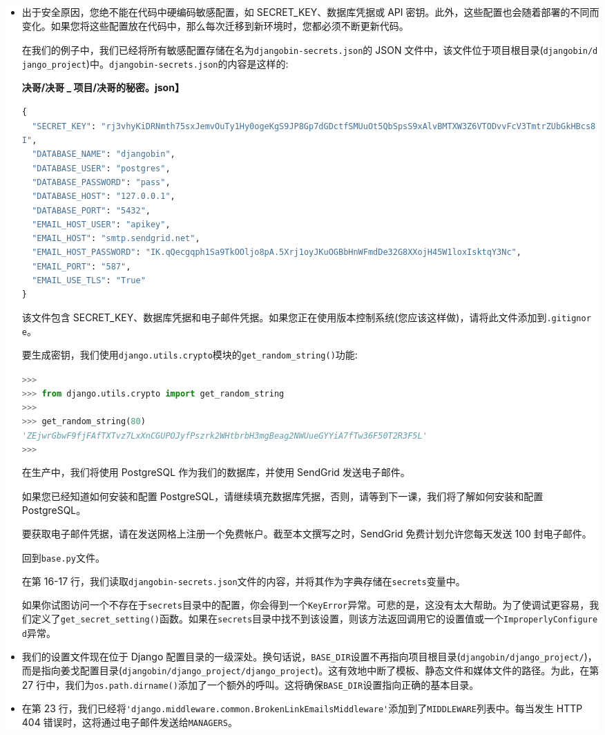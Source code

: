 *   出于安全原因，您绝不能在代码中硬编码敏感配置，如 SECRET_KEY、数据库凭据或 API 密钥。此外，这些配置也会随着部署的不同而变化。如果您将这些配置放在代码中，那么每次迁移到新环境时，您都必须不断更新代码。

    在我们的例子中，我们已经将所有敏感配置存储在名为`djangobin-secrets.json`的 JSON 文件中，该文件位于项目根目录(`djangobin/django_project`)中。`djangobin-secrets.json`的内容是这样的:

    **决哥/决哥 _ 项目/决哥的秘密。json】**

    ```py
    {
      "SECRET_KEY": "rj3vhyKiDRNmth75sxJemvOuTy1Hy0ogeKgS9JP8Gp7dGDctfSMUuOt5QbSpsS9xAlvBMTXW3Z6VTODvvFcV3TmtrZUbGkHBcs8I",
      "DATABASE_NAME": "djangobin",
      "DATABASE_USER": "postgres",
      "DATABASE_PASSWORD": "pass",
      "DATABASE_HOST": "127.0.0.1",
      "DATABASE_PORT": "5432",
      "EMAIL_HOST_USER": "apikey",
      "EMAIL_HOST": "smtp.sendgrid.net",
      "EMAIL_HOST_PASSWORD": "IK.qQecgqph1Sa9TkOOljo8pA.5Xrj1oyJKuOGBbHnWFmdDe32G8XXojH45W1loxIsktqY3Nc",
      "EMAIL_PORT": "587",
      "EMAIL_USE_TLS": "True"
    }

    ```

    该文件包含 SECRET_KEY、数据库凭据和电子邮件凭据。如果您正在使用版本控制系统(您应该这样做)，请将此文件添加到`.gitignore`。

    要生成密钥，我们使用`django.utils.crypto`模块的`get_random_string()`功能:

    ```py
    >>>
    >>> from django.utils.crypto import get_random_string
    >>>
    >>> get_random_string(80)
    'ZEjwrGbwF9fjFAfTXTvz7LxXnCGUPOJyfPszrk2WHtbrbH3mgBeag2NWUueGYYiA7fTw36F50T2R3F5L'
    >>>

    ```

    在生产中，我们将使用 PostgreSQL 作为我们的数据库，并使用 SendGrid 发送电子邮件。

    如果您已经知道如何安装和配置 PostgreSQL，请继续填充数据库凭据，否则，请等到下一课，我们将了解如何安装和配置 PostgreSQL。

    要获取电子邮件凭据，请在发送网格上注册一个免费帐户。截至本文撰写之时，SendGrid 免费计划允许您每天发送 100 封电子邮件。

    回到`base.py`文件。

    在第 16-17 行，我们读取`djangobin-secrets.json`文件的内容，并将其作为字典存储在`secrets`变量中。

    如果你试图访问一个不存在于`secrets`目录中的配置，你会得到一个`KeyError`异常。可悲的是，这没有太大帮助。为了使调试更容易，我们定义了`get_secret_setting()`函数。如果在`secrets`目录中找不到该设置，则该方法返回调用它的设置值或一个`ImproperlyConfigured`异常。

*   我们的设置文件现在位于 Django 配置目录的一级深处。换句话说，`BASE_DIR`设置不再指向项目根目录(`djangobin/django_project/`)，而是指向姜戈配置目录(`djangobin/django_project/django_project`)。这有效地中断了模板、静态文件和媒体文件的路径。为此，在第 27 行中，我们为`os.path.dirname()`添加了一个额外的呼叫。这将确保`BASE_DIR`设置指向正确的基本目录。

*   在第 23 行，我们已经将`'django.middleware.common.BrokenLinkEmailsMiddleware'`添加到了`MIDDLEWARE`列表中。每当发生 HTTP 404 错误时，这将通过电子邮件发送给`MANAGERS`。
